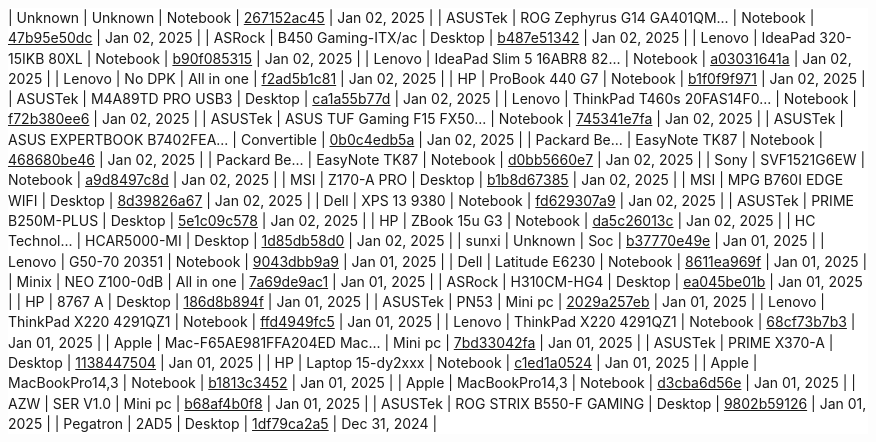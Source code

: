 | Unknown       | Unknown                     | Notebook    | [267152ac45](https://linux-hardware.org/?probe=267152ac45) | Jan 02, 2025 |
| ASUSTek       | ROG Zephyrus G14 GA401QM... | Notebook    | [47b95e50dc](https://linux-hardware.org/?probe=47b95e50dc) | Jan 02, 2025 |
| ASRock        | B450 Gaming-ITX/ac          | Desktop     | [b487e51342](https://linux-hardware.org/?probe=b487e51342) | Jan 02, 2025 |
| Lenovo        | IdeaPad 320-15IKB 80XL      | Notebook    | [b90f085315](https://linux-hardware.org/?probe=b90f085315) | Jan 02, 2025 |
| Lenovo        | IdeaPad Slim 5 16ABR8 82... | Notebook    | [a03031641a](https://linux-hardware.org/?probe=a03031641a) | Jan 02, 2025 |
| Lenovo        | No DPK                      | All in one  | [f2ad5b1c81](https://linux-hardware.org/?probe=f2ad5b1c81) | Jan 02, 2025 |
| HP            | ProBook 440 G7              | Notebook    | [b1f0f9f971](https://linux-hardware.org/?probe=b1f0f9f971) | Jan 02, 2025 |
| ASUSTek       | M4A89TD PRO USB3            | Desktop     | [ca1a55b77d](https://linux-hardware.org/?probe=ca1a55b77d) | Jan 02, 2025 |
| Lenovo        | ThinkPad T460s 20FAS14F0... | Notebook    | [f72b380ee6](https://linux-hardware.org/?probe=f72b380ee6) | Jan 02, 2025 |
| ASUSTek       | ASUS TUF Gaming F15 FX50... | Notebook    | [745341e7fa](https://linux-hardware.org/?probe=745341e7fa) | Jan 02, 2025 |
| ASUSTek       | ASUS EXPERTBOOK B7402FEA... | Convertible | [0b0c4edb5a](https://linux-hardware.org/?probe=0b0c4edb5a) | Jan 02, 2025 |
| Packard Be... | EasyNote TK87               | Notebook    | [468680be46](https://linux-hardware.org/?probe=468680be46) | Jan 02, 2025 |
| Packard Be... | EasyNote TK87               | Notebook    | [d0bb5660e7](https://linux-hardware.org/?probe=d0bb5660e7) | Jan 02, 2025 |
| Sony          | SVF1521G6EW                 | Notebook    | [a9d8497c8d](https://linux-hardware.org/?probe=a9d8497c8d) | Jan 02, 2025 |
| MSI           | Z170-A PRO                  | Desktop     | [b1b8d67385](https://linux-hardware.org/?probe=b1b8d67385) | Jan 02, 2025 |
| MSI           | MPG B760I EDGE WIFI         | Desktop     | [8d39826a67](https://linux-hardware.org/?probe=8d39826a67) | Jan 02, 2025 |
| Dell          | XPS 13 9380                 | Notebook    | [fd629307a9](https://linux-hardware.org/?probe=fd629307a9) | Jan 02, 2025 |
| ASUSTek       | PRIME B250M-PLUS            | Desktop     | [5e1c09c578](https://linux-hardware.org/?probe=5e1c09c578) | Jan 02, 2025 |
| HP            | ZBook 15u G3                | Notebook    | [da5c26013c](https://linux-hardware.org/?probe=da5c26013c) | Jan 02, 2025 |
| HC Technol... | HCAR5000-MI                 | Desktop     | [1d85db58d0](https://linux-hardware.org/?probe=1d85db58d0) | Jan 02, 2025 |
| sunxi         | Unknown                     | Soc         | [b37770e49e](https://linux-hardware.org/?probe=b37770e49e) | Jan 01, 2025 |
| Lenovo        | G50-70 20351                | Notebook    | [9043dbb9a9](https://linux-hardware.org/?probe=9043dbb9a9) | Jan 01, 2025 |
| Dell          | Latitude E6230              | Notebook    | [8611ea969f](https://linux-hardware.org/?probe=8611ea969f) | Jan 01, 2025 |
| Minix         | NEO Z100-0dB                | All in one  | [7a69de9ac1](https://linux-hardware.org/?probe=7a69de9ac1) | Jan 01, 2025 |
| ASRock        | H310CM-HG4                  | Desktop     | [ea045be01b](https://linux-hardware.org/?probe=ea045be01b) | Jan 01, 2025 |
| HP            | 8767 A                      | Desktop     | [186d8b894f](https://linux-hardware.org/?probe=186d8b894f) | Jan 01, 2025 |
| ASUSTek       | PN53                        | Mini pc     | [2029a257eb](https://linux-hardware.org/?probe=2029a257eb) | Jan 01, 2025 |
| Lenovo        | ThinkPad X220 4291QZ1       | Notebook    | [ffd4949fc5](https://linux-hardware.org/?probe=ffd4949fc5) | Jan 01, 2025 |
| Lenovo        | ThinkPad X220 4291QZ1       | Notebook    | [68cf73b7b3](https://linux-hardware.org/?probe=68cf73b7b3) | Jan 01, 2025 |
| Apple         | Mac-F65AE981FFA204ED Mac... | Mini pc     | [7bd33042fa](https://linux-hardware.org/?probe=7bd33042fa) | Jan 01, 2025 |
| ASUSTek       | PRIME X370-A                | Desktop     | [1138447504](https://linux-hardware.org/?probe=1138447504) | Jan 01, 2025 |
| HP            | Laptop 15-dy2xxx            | Notebook    | [c1ed1a0524](https://linux-hardware.org/?probe=c1ed1a0524) | Jan 01, 2025 |
| Apple         | MacBookPro14,3              | Notebook    | [b1813c3452](https://linux-hardware.org/?probe=b1813c3452) | Jan 01, 2025 |
| Apple         | MacBookPro14,3              | Notebook    | [d3cba6d56e](https://linux-hardware.org/?probe=d3cba6d56e) | Jan 01, 2025 |
| AZW           | SER V1.0                    | Mini pc     | [b68af4b0f8](https://linux-hardware.org/?probe=b68af4b0f8) | Jan 01, 2025 |
| ASUSTek       | ROG STRIX B550-F GAMING     | Desktop     | [9802b59126](https://linux-hardware.org/?probe=9802b59126) | Jan 01, 2025 |
| Pegatron      | 2AD5                        | Desktop     | [1df79ca2a5](https://linux-hardware.org/?probe=1df79ca2a5) | Dec 31, 2024 |